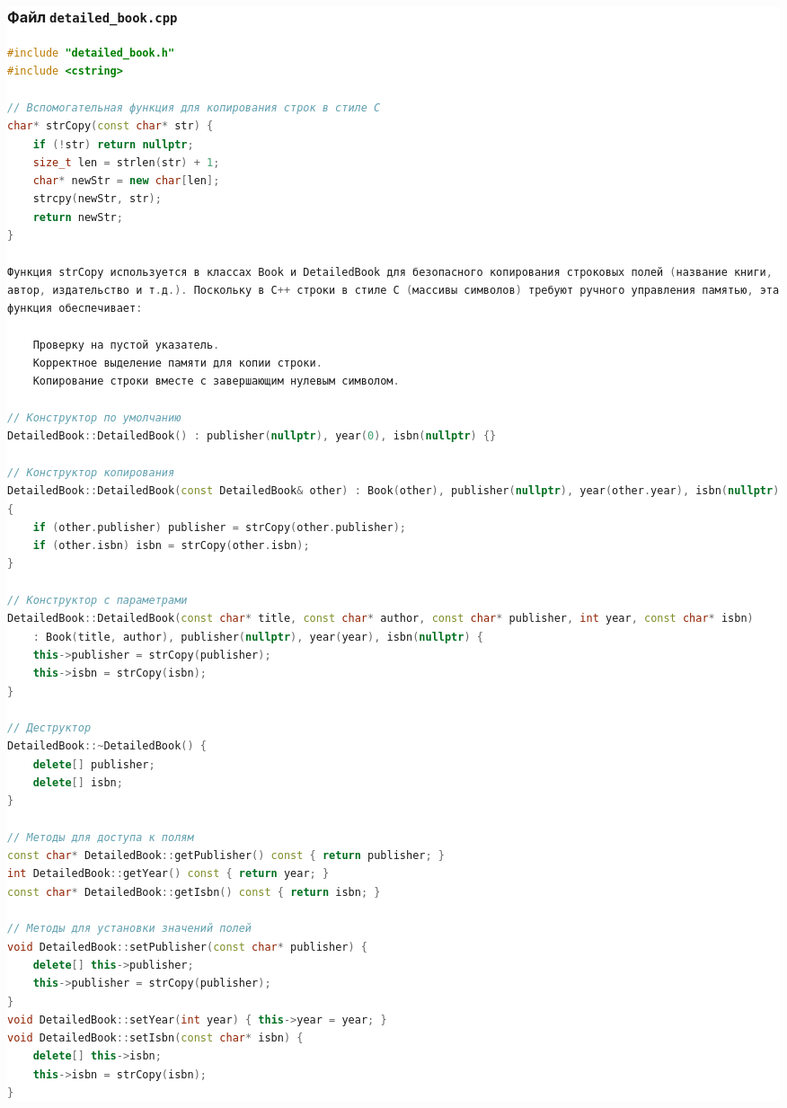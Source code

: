 ### Файл `detailed_book.cpp`

```cpp
#include "detailed_book.h"
#include <cstring>

// Вспомогательная функция для копирования строк в стиле C
char* strCopy(const char* str) {
    if (!str) return nullptr;
    size_t len = strlen(str) + 1;
    char* newStr = new char[len];
    strcpy(newStr, str);
    return newStr;
}

Функция strCopy используется в классах Book и DetailedBook для безопасного копирования строковых полей (название книги, автор, издательство и т.д.). Поскольку в C++ строки в стиле C (массивы символов) требуют ручного управления памятью, эта функция обеспечивает:

    Проверку на пустой указатель.
    Корректное выделение памяти для копии строки.
    Копирование строки вместе с завершающим нулевым символом.

// Конструктор по умолчанию
DetailedBook::DetailedBook() : publisher(nullptr), year(0), isbn(nullptr) {}

// Конструктор копирования
DetailedBook::DetailedBook(const DetailedBook& other) : Book(other), publisher(nullptr), year(other.year), isbn(nullptr) {
    if (other.publisher) publisher = strCopy(other.publisher);
    if (other.isbn) isbn = strCopy(other.isbn);
}

// Конструктор с параметрами
DetailedBook::DetailedBook(const char* title, const char* author, const char* publisher, int year, const char* isbn)
    : Book(title, author), publisher(nullptr), year(year), isbn(nullptr) {
    this->publisher = strCopy(publisher);
    this->isbn = strCopy(isbn);
}

// Деструктор
DetailedBook::~DetailedBook() {
    delete[] publisher;
    delete[] isbn;
}

// Методы для доступа к полям
const char* DetailedBook::getPublisher() const { return publisher; }
int DetailedBook::getYear() const { return year; }
const char* DetailedBook::getIsbn() const { return isbn; }

// Методы для установки значений полей
void DetailedBook::setPublisher(const char* publisher) {
    delete[] this->publisher;
    this->publisher = strCopy(publisher);
}
void DetailedBook::setYear(int year) { this->year = year; }
void DetailedBook::setIsbn(const char* isbn) {
    delete[] this->isbn;
    this->isbn = strCopy(isbn);
}

```